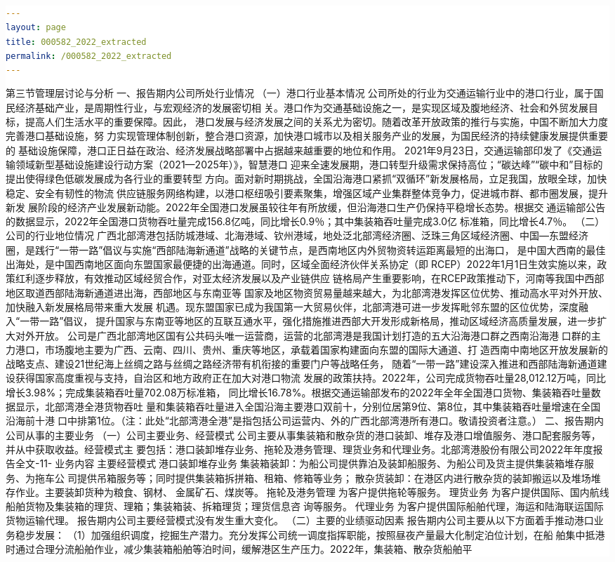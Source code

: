 ```yaml
---
layout: page
title: 000582_2022_extracted
permalink: /000582_2022_extracted
---
```


第三节管理层讨论与分析
一、报告期内公司所处行业情况
（一）港口行业基本情况
公司所处的行业为交通运输行业中的港口行业，属于国民经济基础产业，是周期性行业，与宏观经济的发展密切相
关。港口作为交通基础设施之一，是实现区域及腹地经济、社会和外贸发展目标，提高人们生活水平的重要保障。因此，
港口发展与经济发展之间的关系尤为密切。随着改革开放政策的推行与实施，中国不断加大力度完善港口基础设施，努
力实现管理体制创新，整合港口资源，加快港口城市以及相关服务产业的发展，为国民经济的持续健康发展提供重要的
基础设施保障，港口正日益在政治、经济发展战略部署中占据越来越重要的地位和作用。
2021年9月23日，交通运输部印发了《交通运输领域新型基础设施建设行动方案（2021—2025年）》，智慧港口
迎来全速发展期，港口转型升级需求保持高位；“碳达峰”“碳中和”目标的提出使得绿色低碳发展成为各行业的重要转型
方向。面对新时期挑战，全国沿海港口紧抓“双循环”新发展格局，立足我国，放眼全球，加快稳定、安全有韧性的物流
供应链服务网络构建，以港口枢纽吸引要素聚集，增强区域产业集群整体竞争力，促进城市群、都市圈发展，提升新发
展阶段的经济产业发展新动能。2022年全国港口发展虽较往年有所放缓，但沿海港口生产仍保持平稳增长态势。根据交
通运输部公告的数据显示，2022年全国港口货物吞吐量完成156.8亿吨，同比增长0.9％；其中集装箱吞吐量完成3.0亿
标准箱，同比增长4.7％。
（二）公司的行业地位情况
广西北部湾港包括防城港域、北海港域、钦州港域，地处泛北部湾经济圈、泛珠三角区域经济圈、中国—东盟经济
圈，是践行“一带一路”倡议与实施“西部陆海新通道”战略的关键节点，是西南地区内外贸物资转运距离最短的出海口，
是中国大西南的最佳出海处，是中国西南地区面向东盟国家最便捷的出海通道。同时，区域全面经济伙伴关系协定（即
RCEP）2022年1月1日生效实施以来，政策红利逐步释放，有效推动区域经贸合作，对亚太经济发展以及产业链供应
链格局产生重要影响，在RCEP政策推动下，河南等我国中西部地区取道西部陆海新通道进出海，西部地区与东南亚等
国家及地区物资贸易量越来越大，为北部湾港发挥区位优势、推动高水平对外开放、加快融入新发展格局带来重大发展
机遇。现东盟国家已成为我国第一大贸易伙伴，北部湾港可进一步发挥毗邻东盟的区位优势，深度融入“一带一路”倡议，
提升国家与东南亚等地区的互联互通水平，强化措施推进西部大开发形成新格局，推动区域经济高质量发展，进一步扩
大对外开放。
公司是广西北部湾地区国有公共码头唯一运营商，运营的北部湾港是我国计划打造的五大沿海港口群之西南沿海港
口群的主力港口，市场腹地主要为广西、云南、四川、贵州、重庆等地区，承载着国家构建面向东盟的国际大通道、打
造西南中南地区开放发展新的战略支点、建设21世纪海上丝绸之路与丝绸之路经济带有机衔接的重要门户等战略任务，
随着“一带一路”建设深入推进和西部陆海新通道建设获得国家高度重视与支持，自治区和地方政府正在加大对港口物流
发展的政策扶持。2022年，公司完成货物吞吐量28,012.12万吨，同比增长3.98%；完成集装箱吞吐量702.08万标准箱，
同比增长16.78%。根据交通运输部发布的2022年全年全国港口货物、集装箱吞吐量数据显示，北部湾港全港货物吞吐
量和集装箱吞吐量进入全国沿海主要港口双前十，分别位居第9位、第8位，其中集装箱吞吐量增速在全国沿海前十港
口中排第1位。（注：此处“北部湾港全港”是指包括公司运营内、外的广西北部湾港所有港口。敬请投资者注意。）
二、报告期内公司从事的主要业务
（一）公司主要业务、经营模式
公司主要从事集装箱和散杂货的港口装卸、堆存及港口增值服务、港口配套服务等，并从中获取收益。经营模式主
要包括：港口装卸堆存业务、拖轮及港务管理、理货业务和代理业务。北部湾港股份有限公司2022年年度报告全文-11-
业务内容
主要经营模式
港口装卸堆存业务
集装箱装卸：为船公司提供靠泊及装卸船服务、为船公司及货主提供集装箱堆存服务、为拖车公
司提供吊箱服务等；同时提供集装箱拆拼箱、租箱、修箱等业务；
散杂货装卸：在港区内进行散杂货的装卸搬运以及堆场堆存作业。主要装卸货种为粮食、钢材、
金属矿石、煤炭等。
拖轮及港务管理
为客户提供拖轮等服务。
理货业务
为客户提供国际、国内航线船舶货物及集装箱的理货、理箱；集装箱装、拆箱理货；理货信息咨
询等服务。
代理业务
为客户提供国际船舶代理，海运和陆海联运国际货物运输代理。
报告期内公司主要经营模式没有发生重大变化。
（二）主要的业绩驱动因素
报告期内公司主要从以下方面着手推动港口业务稳步发展：
（1）加强组织调度，挖掘生产潜力。充分发挥公司统一调度指挥职能，按照昼夜产量最大化制定泊位计划，在船
舶集中抵港时通过合理分流船舶作业，减少集装箱船舶等泊时间，缓解港区生产压力。2022年，集装箱、散杂货船舶平
